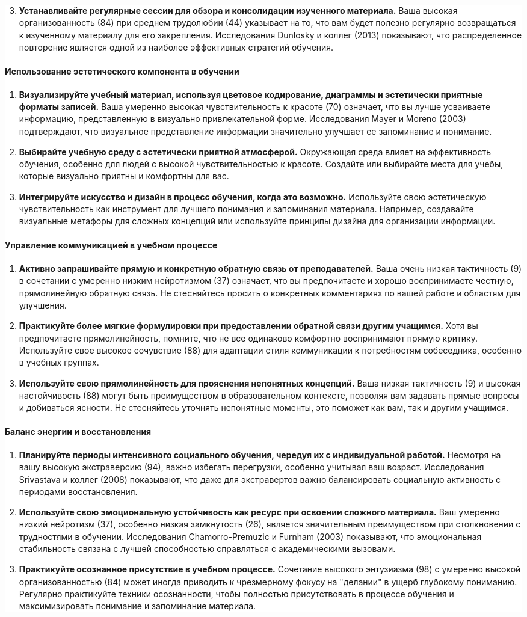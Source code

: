 3. **Устанавливайте регулярные сессии для обзора и консолидации изученного материала.** Ваша высокая организованность (84) при среднем трудолюбии (44) указывает на то, что вам будет полезно регулярно возвращаться к изученному материалу для его закрепления. Исследования Dunlosky и коллег (2013) показывают, что распределенное повторение является одной из наиболее эффективных стратегий обучения.

#### Использование эстетического компонента в обучении
1. **Визуализируйте учебный материал, используя цветовое кодирование, диаграммы и эстетически приятные форматы записей.** Ваша умеренно высокая чувствительность к красоте (70) означает, что вы лучше усваиваете информацию, представленную в визуально привлекательной форме. Исследования Mayer и Moreno (2003) подтверждают, что визуальное представление информации значительно улучшает ее запоминание и понимание.

2. **Выбирайте учебную среду с эстетически приятной атмосферой.** Окружающая среда влияет на эффективность обучения, особенно для людей с высокой чувствительностью к красоте. Создайте или выбирайте места для учебы, которые визуально приятны и комфортны для вас.

3. **Интегрируйте искусство и дизайн в процесс обучения, когда это возможно.** Используйте свою эстетическую чувствительность как инструмент для лучшего понимания и запоминания материала. Например, создавайте визуальные метафоры для сложных концепций или используйте принципы дизайна для организации информации.

#### Управление коммуникацией в учебном процессе
1. **Активно запрашивайте прямую и конкретную обратную связь от преподавателей.** Ваша очень низкая тактичность (9) в сочетании с умеренно низким нейротизмом (37) означает, что вы предпочитаете и хорошо воспринимаете честную, прямолинейную обратную связь. Не стесняйтесь просить о конкретных комментариях по вашей работе и областям для улучшения.

2. **Практикуйте более мягкие формулировки при предоставлении обратной связи другим учащимся.** Хотя вы предпочитаете прямолинейность, помните, что не все одинаково комфортно воспринимают прямую критику. Используйте свое высокое сочувствие (88) для адаптации стиля коммуникации к потребностям собеседника, особенно в учебных группах.

3. **Используйте свою прямолинейность для прояснения непонятных концепций.** Ваша низкая тактичность (9) и высокая настойчивость (88) могут быть преимуществом в образовательном контексте, позволяя вам задавать прямые вопросы и добиваться ясности. Не стесняйтесь уточнять непонятные моменты, это поможет как вам, так и другим учащимся.

#### Баланс энергии и восстановления
1. **Планируйте периоды интенсивного социального обучения, чередуя их с индивидуальной работой.** Несмотря на вашу высокую экстраверсию (94), важно избегать перегрузки, особенно учитывая ваш возраст. Исследования Srivastava и коллег (2008) показывают, что даже для экстравертов важно балансировать социальную активность с периодами восстановления.

2. **Используйте свою эмоциональную устойчивость как ресурс при освоении сложного материала.** Ваш умеренно низкий нейротизм (37), особенно низкая замкнутость (26), является значительным преимуществом при столкновении с трудностями в обучении. Исследования Chamorro-Premuzic и Furnham (2003) показывают, что эмоциональная стабильность связана с лучшей способностью справляться с академическими вызовами.

3. **Практикуйте осознанное присутствие в учебном процессе.** Сочетание высокого энтузиазма (98) с умеренно высокой организованностью (84) может иногда приводить к чрезмерному фокусу на "делании" в ущерб глубокому пониманию. Регулярно практикуйте техники осознанности, чтобы полностью присутствовать в процессе обучения и максимизировать понимание и запоминание материала.
